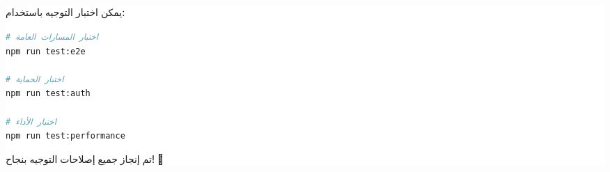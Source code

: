 يمكن اختبار التوجيه باستخدام:
```bash
# اختبار المسارات العامة
npm run test:e2e

# اختبار الحماية
npm run test:auth

# اختبار الأداء
npm run test:performance
```

تم إنجاز جميع إصلاحات التوجيه بنجاح! 🎉 
